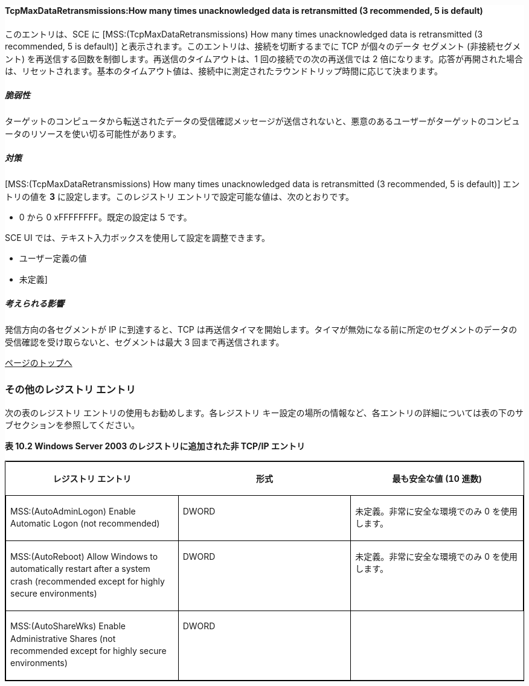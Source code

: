 #### TcpMaxDataRetransmissions:How many times unacknowledged data is retransmitted (3 recommended, 5 is default)
  
このエントリは、SCE に \[MSS:(TcpMaxDataRetransmissions) How many times unacknowledged data is retransmitted (3 recommended, 5 is default)\] と表示されます。このエントリは、接続を切断するまでに TCP が個々のデータ セグメント (非接続セグメント) を再送信する回数を制御します。再送信のタイムアウトは、1 回の接続での次の再送信では 2 倍になります。応答が再開された場合は、リセットされます。基本のタイムアウト値は、接続中に測定されたラウンドトリップ時間に応じて決まります。
  
##### 脆弱性
  
ターゲットのコンピュータから転送されたデータの受信確認メッセージが送信されないと、悪意のあるユーザーがターゲットのコンピュータのリソースを使い切る可能性があります。
  
##### 対策
  
\[MSS:(TcpMaxDataRetransmissions) How many times unacknowledged data is retransmitted (3 recommended, 5 is default)\] エントリの値を **3** に設定します。このレジストリ エントリで設定可能な値は、次のとおりです。
  
-   0 から 0 xFFFFFFFF。既定の設定は 5 です。
  
SCE UI では、テキスト入力ボックスを使用して設定を調整できます。
  
-   ユーザー定義の値
  
-   未定義\]
  
##### 考えられる影響
  
発信方向の各セグメントが IP に到達すると、TCP は再送信タイマを開始します。タイマが無効になる前に所定のセグメントのデータの受信確認を受け取らないと、セグメントは最大 3 回まで再送信されます。
  
[](#mainsection)[ページのトップへ](#mainsection)
  
### その他のレジストリ エントリ
  
次の表のレジストリ エントリの使用もお勧めします。各レジストリ キー設定の場所の情報など、各エントリの詳細については表の下のサブセクションを参照してください。
  
**表 10.2 Windows Server 2003 のレジストリに追加された非 TCP/IP エントリ**

<p> </p>
<table style="border:1px solid black;">  
<colgroup>  
<col width="33%" />  
<col width="33%" />  
<col width="33%" />  
</colgroup>  
<thead>  
<tr class="header">  
<th><p>レジストリ エントリ</p></th>  
<th><p>形式</p></th>  
<th><p>最も安全な値 (10 進数)</p></th>  
</tr>  
</thead>  
<tbody>  
<tr class="odd">
<td style="border:1px solid black;"><p>MSS:(AutoAdminLogon) Enable Automatic Logon (not recommended)</p></td>
<td style="border:1px solid black;"><p>DWORD</p></td>
<td style="border:1px solid black;"><p>未定義。非常に安全な環境でのみ 0 を使用します。</p></td>
</tr>  
<tr class="even">
<td style="border:1px solid black;"><p>MSS:(AutoReboot) Allow Windows to automatically restart after a system crash (recommended except for highly secure environments)</p></td>
<td style="border:1px solid black;"><p>DWORD</p></td>
<td style="border:1px solid black;"><p>未定義。非常に安全な環境でのみ 0 を使用します。</p></td>
</tr>  
<tr class="odd">
<td style="border:1px solid black;"><p>MSS:(AutoShareWks) Enable Administrative Shares (not recommended except for highly secure environments)</p></td>
<td style="border:1px solid black;"><p>DWORD</p></td>